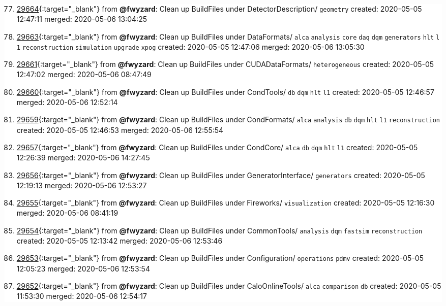 

77. [29664](http://github.com/cms-sw/cmssw/pull/29664){:target="_blank"}  from **@fwyzard**: Clean up BuildFiles under DetectorDescription/ `geometry`  created: 2020-05-05 12:47:11 merged: 2020-05-06 13:04:25



78. [29663](http://github.com/cms-sw/cmssw/pull/29663){:target="_blank"}  from **@fwyzard**: Clean up BuildFiles under DataFormats/ `alca`  `analysis`  `core`  `daq`  `dqm`  `generators`  `hlt`  `l1`  `reconstruction`  `simulation`  `upgrade`  `xpog`  created: 2020-05-05 12:47:06 merged: 2020-05-06 13:05:30



79. [29661](http://github.com/cms-sw/cmssw/pull/29661){:target="_blank"}  from **@fwyzard**: Clean up BuildFiles under CUDADataFormats/ `heterogeneous`  created: 2020-05-05 12:47:02 merged: 2020-05-06 08:47:49



80. [29660](http://github.com/cms-sw/cmssw/pull/29660){:target="_blank"}  from **@fwyzard**: Clean up BuildFiles under CondTools/ `db`  `dqm`  `hlt`  `l1`  created: 2020-05-05 12:46:57 merged: 2020-05-06 12:52:14



81. [29659](http://github.com/cms-sw/cmssw/pull/29659){:target="_blank"}  from **@fwyzard**: Clean up BuildFiles under CondFormats/ `alca`  `analysis`  `db`  `dqm`  `hlt`  `l1`  `reconstruction`  created: 2020-05-05 12:46:53 merged: 2020-05-06 12:55:54



82. [29657](http://github.com/cms-sw/cmssw/pull/29657){:target="_blank"}  from **@fwyzard**: Clean up BuildFiles under CondCore/ `alca`  `db`  `dqm`  `hlt`  `l1`  created: 2020-05-05 12:26:39 merged: 2020-05-06 14:27:45



83. [29656](http://github.com/cms-sw/cmssw/pull/29656){:target="_blank"}  from **@fwyzard**: Clean up BuildFiles under GeneratorInterface/ `generators`  created: 2020-05-05 12:19:13 merged: 2020-05-06 12:53:27



84. [29655](http://github.com/cms-sw/cmssw/pull/29655){:target="_blank"}  from **@fwyzard**: Clean up BuildFiles under Fireworks/ `visualization`  created: 2020-05-05 12:16:30 merged: 2020-05-06 08:41:19



85. [29654](http://github.com/cms-sw/cmssw/pull/29654){:target="_blank"}  from **@fwyzard**: Clean up BuildFiles under CommonTools/ `analysis`  `dqm`  `fastsim`  `reconstruction`  created: 2020-05-05 12:13:42 merged: 2020-05-06 12:53:46



86. [29653](http://github.com/cms-sw/cmssw/pull/29653){:target="_blank"}  from **@fwyzard**: Clean up BuildFiles under Configuration/ `operations`  `pdmv`  created: 2020-05-05 12:05:23 merged: 2020-05-06 12:53:54



87. [29652](http://github.com/cms-sw/cmssw/pull/29652){:target="_blank"}  from **@fwyzard**: Clean up BuildFiles under CaloOnlineTools/ `alca`  `comparison`  `db`  created: 2020-05-05 11:53:30 merged: 2020-05-06 12:54:17
